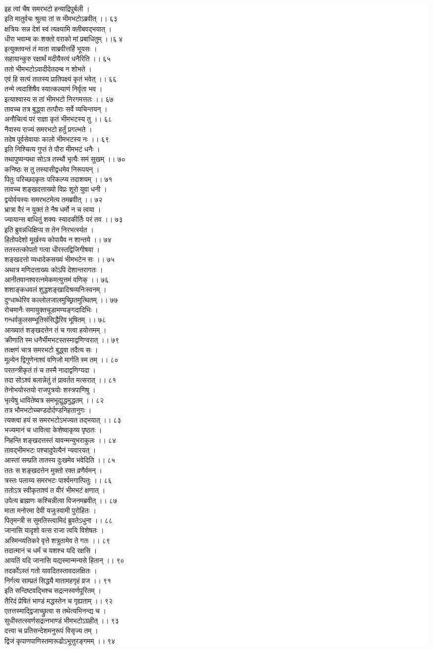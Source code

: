 इह त्वां चैष समरभटो हन्याद्रिपुर्बली ।  
इति मातुर्वचः श्रुत्वा तां स भीमभटोऽब्रवीत् ।। ६३  
क्षत्रियः सन्न देशं स्वं त्यक्ष्यामि क्लीबवद्भयात् ।  
धीरा भवाम्ब कः शक्तो वराको मां प्रबाधितुम् ।।६ ४  
इत्युक्तवन्तं तं माता साब्रवीत्तर्हि भूयसः ।  
सहायान्कुरु रक्षार्थं मदीयैस्त्वं धनैरिति ।। ६५  
ततो भीमभटोऽवादीदेतदम्ब न शोभते ।  
एवं हि सत्यं तातस्य प्रातिपक्ष्यं कृतं भवेत् ।। ६६  
तन्मे त्वदाशिषैव स्यात्कल्याणं निर्वृता भव ।  
इत्याश्वास्य स तां भीमभटो निरगमत्ततः ।। ६७  
तावच्च तत्र बुद्ध्वा तत्पौराः सर्वे व्यचिन्तयन् ।  
अनौचित्यं परं राज्ञा कृतं भीमभटस्य तु ।। ६८  
नैवास्य राज्यं समरभटो हर्तुं प्रगल्भते ।  
तदेष पूर्वसेवायाः कालो भीमभटस्य नः ।। ६९  
इति निश्चित्य गुप्तं ते पौरा मीमभटं धनैः ।  
तथापुष्यन्यथा सोऽत्र तस्थौ भृत्यैः समं सुखम् ।। ७०  
कनिष्ठः स तु तस्यासीद्वधमेव निरूपयन् ।  
पितुः परिच्छदकृतः परिकल्प्य तदाशयम् ।। ७१  
तावच्च शङ्खदत्ताख्यो विप्रः शूरो युवा धनी ।  
द्वयोर्वयस्यः समरभटमेत्य तमब्रवीत् ।। ७२  
भ्रात्रा वैरं न युक्तं ते नैष धर्मो न च त्वया ।  
ज्यायान्स बाधितुं शक्यः स्यादकीर्तिः परं तव ।। ७३  
इति ब्रुवन्नधिक्षिप्य स तेन निरभर्त्स्यत ।  
हितोपदेशो मूर्खस्य कोपायैव न शान्तये ।। ७४  
ततस्तत्कोपतो गत्वा धीरस्तद्विजिगीषया ।  
शङ्खदत्तो व्यधादेकसख्यं भीमभटेन सः ।। ७५  
अथात्र मणिदत्ताख्यः कोऽपि देशान्तरागतः ।  
आनीतवानश्वरत्नमेकमत्युत्तमं वणिक् ।। ७६  
शशाङ्कधवलं शुद्धशङ्खादिश्रव्यनिःस्वनम् ।  
दुग्धाब्धेरिव कल्लोलजालमुच्छ्रितमुत्थितम् ।। ७७  
रोचमानैः समायुक्तचूडामण्यङ्गदादिभिः ।  
गन्धर्वकुलसम्भूतिसंसिद्धैरिव भूषितम् ।। ७८  
आख्यातं शङ्खदत्तेन तं च गत्वा हयोत्तमम् ।  
क्रीणाति स्म धनैर्भीमभटस्तस्माद्वणिग्वरात् ।। ७९  
तत्क्षणं चात्र समरभटो बुद्ध्वा तदैत्य सः ।  
मूल्येन द्विगुणेनाश्वं वणिजो मार्गति स्म तम् ।। ८०  
परतन्त्रीकृतं तं च तस्मै नादाद्वणिग्यदा ।  
तदा सोऽश्वं बलान्नेतुं तं प्रावर्तत मत्सरात् ।। ८१  
तेनोभयोस्तयो राजपुत्रयोः शस्त्रपाणिषु ।  
भृत्येषु धावितेष्वत्र समभूद्युद्धमुद्धतम् ।। ८२  
तत्र भौमभटोच्चण्डदोर्दण्डनिहतानुगः ।  
त्यक्त्वा हयं स समरभटोऽभज्यत तद्भयात् ।। ८३  
भज्यमानं च धावित्वा केशेष्वाकृष्य पृष्ठतः ।  
निहन्ति शङ्खदत्तस्तं यावन्मन्युभराकुलः ।। ८४  
तावद्भीमभटः पश्चादुपेत्यैनं न्यवारयत् ।  
आस्तां सम्प्रति तातस्य दुःखमेव भवेदिति ।। ८५  
ततः स शङ्खदत्तेन मुक्तो रक्त व्रणैर्वमन् ।  
त्रस्तः पलाय्य समरभटः पार्श्वमगात्पितुः ।। ८६  
ततोऽत्र स्वीकृताश्वं त वीरं भीमभटं क्षणात् ।  
उपेत्य ब्राह्मणः कश्चिन्नीत्वा विजनमब्रवीत् ।। ८७  
माता मनोरमा देवी यजुःस्वामी पुरोहितः ।  
पितृमन्त्री स सुमतिस्त्वामिदं ब्रुवतेऽधुना ।। ८८  
जानासि यादृशो वत्स राजा त्वयि विशेषतः ।  
अस्मिन्व्यतिकरे वृत्ते शत्रुतामेव ते गतः ।। ८९  
तदात्मानं च धर्मं च यशश्च यदि रक्षसि ।  
आयतिं यदि जानासि यद्यस्मान्मन्यसे हितान् ।। ९०  
तदर्कोऽस्तं गतो यावदितस्तावदलक्षितः ।  
निर्गत्य साम्प्रतं सिद्ध्यै मातामहगृहं व्रज ।। ९१  
इति सन्दिष्टवद्भिश्च सद्रत्नस्वर्णपूरितम् ।  
तैरिदं प्रेषितं भाण्डं मद्धस्तेन च गृह्यताम् ।। ९२  
एतत्तस्माद्द्विजाच्छ्रुत्वा स तथेत्यभिनन्द्य च ।  
सुधीस्तत्स्वर्णसद्रत्नभाण्डं भीमभटोऽग्रहीत् ।। ९३  
दत्त्वा च प्रतिसन्देशमनुरूपं विसृज्य तम् ।  
द्विजं कृपाणपाणिस्तमारूढोऽभूत्तुरङ्गमम् ।। ९४  